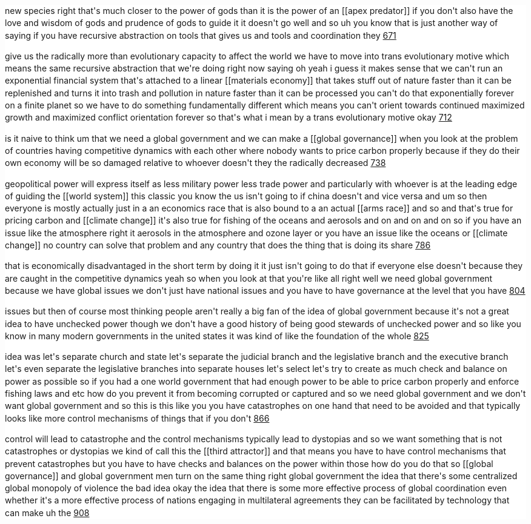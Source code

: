 new species right that's much closer to the power of gods than it is the power of an [[apex predator]] if you don't also have the love and wisdom of gods and prudence of gods to guide it it doesn't go well and so uh you know that is just another way of saying if you have recursive abstraction on tools that gives us and tools and coordination they [671](https://www.youtube.com/watch?v=pyJJ-mNcmK0&t=671.399s)

give us the radically more than evolutionary capacity to affect the world we have to move into trans evolutionary motive which means the same recursive abstraction that we're doing right now saying oh yeah i guess it makes sense that we can't run an exponential financial system that's attached to a linear [[materials economy]] that takes stuff out of nature faster than it can be replenished and turns it into trash and pollution in nature faster than it can be processed you can't do that exponentially forever on a finite planet so we have to do something fundamentally different which means you can't orient towards continued maximized growth and maximized conflict orientation forever so that's what i mean by a trans evolutionary motive okay [712](https://www.youtube.com/watch?v=pyJJ-mNcmK0&t=712.56s)

is it naive to think um that we need a global government and we can make a [[global governance]] when you look at the problem of countries having competitive dynamics with each other where nobody wants to price carbon properly because if they do their own economy will be so damaged relative to whoever doesn't they the radically decreased [738](https://www.youtube.com/watch?v=pyJJ-mNcmK0&t=738.54s)

geopolitical power will express itself as less military power less trade power and particularly with whoever is at the leading edge of guiding the [[world system]] this classic you know the us isn't going to if china doesn't and vice versa and um so then everyone is mostly actually just in a an economics race that is also bound to a an actual [[arms race]] and so and that's true for pricing carbon and [[climate change]] it's also true for fishing of the oceans and aerosols and on and on and on so if you have an issue like the atmosphere right it aerosols in the atmosphere and ozone layer or you have an issue like the oceans or [[climate change]] no country can solve that problem and any country that does the thing that is doing its share [786](https://www.youtube.com/watch?v=pyJJ-mNcmK0&t=786.42s)

that is economically disadvantaged in the short term by doing it it just isn't going to do that if everyone else doesn't because they are caught in the competitive dynamics yeah so when you look at that you're like all right well we need global government because we have global issues we don't just have national issues and you have to have governance at the level that you have [804](https://www.youtube.com/watch?v=pyJJ-mNcmK0&t=804.779s)

issues but then of course most thinking people aren't really a big fan of the idea of global government because it's not a great idea to have unchecked power though we don't have a good history of being good stewards of unchecked power and so like you know in many modern governments in the united states it was kind of like the foundation of the whole [825](https://www.youtube.com/watch?v=pyJJ-mNcmK0&t=825.959s)

idea was let's separate church and state let's separate the judicial branch and the legislative branch and the executive branch let's even separate the legislative branches into separate houses let's select let's try to create as much check and balance on power as possible so if you had a one world government that had enough power to be able to price carbon properly and enforce fishing laws and etc how do you prevent it from becoming corrupted or captured and so we need global government and we don't want global government and so this is this like you you have catastrophes on one hand that need to be avoided and that typically looks like more control mechanisms of things that if you don't [866](https://www.youtube.com/watch?v=pyJJ-mNcmK0&t=866.1s)

control will lead to catastrophe and the control mechanisms typically lead to dystopias and so we want something that is not catastrophes or dystopias we kind of call this the [[third attractor]] and that means you have to have control mechanisms that prevent catastrophes but you have to have checks and balances on the power within those how do you do that so [[global governance]] and global government men turn on the same thing right global government the idea that there's some centralized global monopoly of violence the bad idea okay the idea that there is some more effective process of global coordination even whether it's a more effective process of nations engaging in multilateral agreements they can be facilitated by technology that can make uh the [908](https://www.youtube.com/watch?v=pyJJ-mNcmK0&t=908.1s)
